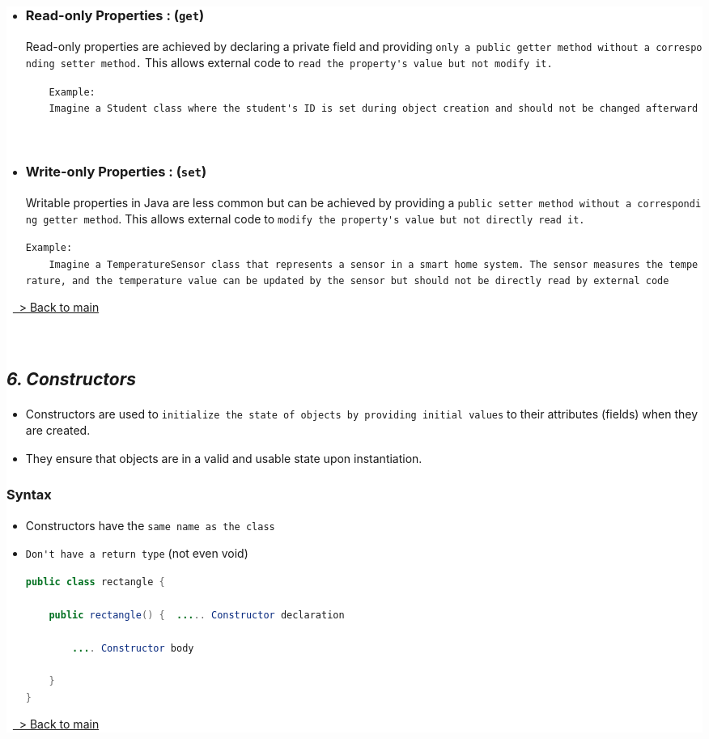 - ### Read-only Properties : (`get`)

    Read-only properties are achieved by declaring a private field and providing `only a public getter method without a corresponding setter method.` This allows external code to `read the property's value but not modify it.`

    ```
        Example: 
        Imagine a Student class where the student's ID is set during object creation and should not be changed afterward
    ```

    &nbsp;

- ### Write-only Properties : (`set`)

    Writable properties in Java are less common but can be achieved by providing a `public setter method without a corresponding getter method`. This allows external code to `modify the property's value but not directly read it.`

    ```
    Example: 
        Imagine a TemperatureSensor class that represents a sensor in a smart home system. The sensor measures the temperature, and the temperature value can be updated by the sensor but should not be directly read by external code
    ```

&nbsp;
[&nbsp; >  Back to main](../Readme.md#roadmap)

&nbsp;

## ___6. Constructors___ 
 

- Constructors are used to `initialize the state of objects by providing initial values` to their attributes (fields) when they are created.

- They ensure that objects are in a valid and usable state upon instantiation.

### Syntax

- Constructors have the `same name as the class`

- `Don't have a return type` (not even void)

    ```java
    public class rectangle {

        public rectangle() {  ..... Constructor declaration

            .... Constructor body

        }
    } 
    ```

&nbsp;
[&nbsp; >  Back to main](../Readme.md#roadmap)
